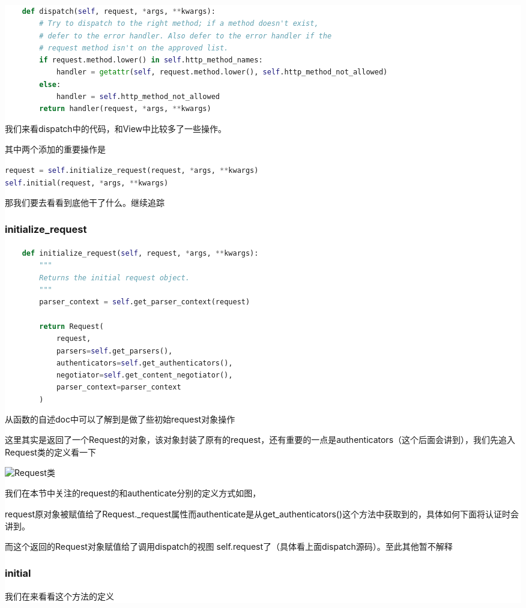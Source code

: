 ```python
    def dispatch(self, request, *args, **kwargs):
        # Try to dispatch to the right method; if a method doesn't exist,
        # defer to the error handler. Also defer to the error handler if the
        # request method isn't on the approved list.
        if request.method.lower() in self.http_method_names:
            handler = getattr(self, request.method.lower(), self.http_method_not_allowed)
        else:
            handler = self.http_method_not_allowed
        return handler(request, *args, **kwargs)
```

我们来看dispatch中的代码，和View中比较多了一些操作。

其中两个添加的重要操作是

```python
request = self.initialize_request(request, *args, **kwargs)
self.initial(request, *args, **kwargs)
```

那我们要去看看到底他干了什么。继续追踪

### initialize_request

```python
    def initialize_request(self, request, *args, **kwargs):
        """
        Returns the initial request object.
        """
        parser_context = self.get_parser_context(request)
        
        return Request(
            request,
            parsers=self.get_parsers(),
            authenticators=self.get_authenticators(),
            negotiator=self.get_content_negotiator(),
            parser_context=parser_context
        )
```

从函数的自述doc中可以了解到是做了些初始request对象操作

这里其实是返回了一个Request的对象，该对象封装了原有的request，还有重要的一点是authenticators（这个后面会讲到），我们先追入Request类的定义看一下

![Request类](https://upload-images.jianshu.io/upload_images/14657587-ea156f3d2ae19a1c.jpg?imageMogr2/auto-orient/strip%7CimageView2/2/w/1240)


我们在本节中关注的request的和authenticate分别的定义方式如图，

request原对象被赋值给了Request._request属性而authenticate是从get_authenticators()这个方法中获取到的，具体如何下面将认证时会讲到。

而这个返回的Request对象赋值给了调用dispatch的视图 self.request了（具体看上面dispatch源码）。至此其他暂不解释

### initial

我们在来看看这个方法的定义
